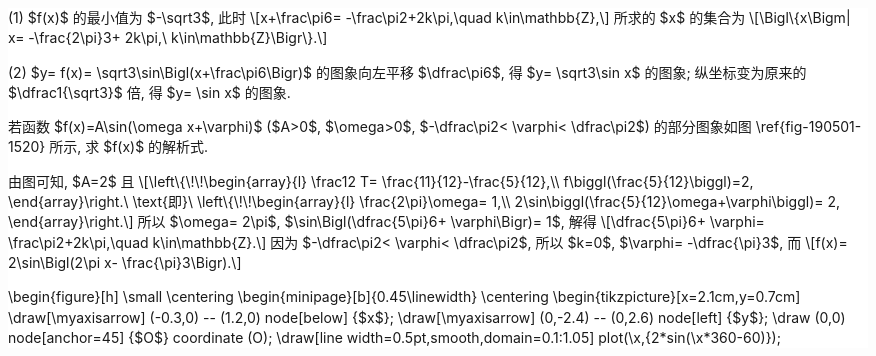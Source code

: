 <p>
    (1) $f(x)$ 的最小值为 $-\sqrt3$, 此时
    \[x+\frac\pi6= -\frac\pi2+2k\pi,\quad k\in\mathbb{Z},\]
    所求的 $x$ 的集合为
    \[\Bigl\{x\Bigm| x= -\frac{2\pi}3+ 2k\pi,\ k\in\mathbb{Z}\Bigr\}.\]
</p>

<p>
    (2) $y= f(x)= \sqrt3\sin\Bigl(x+\frac\pi6\Bigr)$ 的图象向左平移 $\dfrac\pi6$, 得 $y= \sqrt3\sin x$ 的图象; 纵坐标变为原来的 $\dfrac1{\sqrt3}$ 倍, 得 $y= \sin x$ 的图象. 
</p>
</mysolution>
</p>

<p>
<myexercise>
    <p>    若函数 $f(x)=A\sin(\omega x+\varphi)$ ($A>0$, $\omega>0$, $-\dfrac\pi2< \varphi< \dfrac\pi2$) 的部分图象如图 \ref{fig-190501-1520} 所示, 求 $f(x)$ 的解析式.
</p>
</myexercise>
<mysolution>
    <p>
    由图可知, $A=2$ 且
    \[\left\{\!\!\begin{array}{l}
        \frac12 T= \frac{11}{12}-\frac{5}{12},\\
        f\biggl(\frac{5}{12}\biggl)=2,
    \end{array}\right.\ \text{即}\ 
    \left\{\!\!\begin{array}{l}
        \frac{2\pi}\omega= 1,\\
        2\sin\biggl(\frac{5}{12}\omega+\varphi\biggl)= 2,
    \end{array}\right.\]
    所以 $\omega= 2\pi$, $\sin\Bigl(\dfrac{5\pi}6+ \varphi\Bigr)= 1$, 解得
    \[\dfrac{5\pi}6+ \varphi= \frac\pi2+2k\pi,\quad k\in\mathbb{Z}.\]
    因为 $-\dfrac\pi2< \varphi< \dfrac\pi2$, 所以 $k=0$, $\varphi= -\dfrac{\pi}3$, 而
    \[f(x)= 2\sin\Bigl(2\pi x- \frac{\pi}3\Bigr).\]
</p>
</mysolution>
</p>

<p>
\begin{figure}[h]
    \small
    \centering
    \begin{minipage}[b]{0.45\linewidth}
    \centering
    \begin{tikzpicture}[x=2.1cm,y=0.7cm]
      \draw[\myaxisarrow] (-0.3,0) -- (1.2,0) node[below] {$x$};
      \draw[\myaxisarrow] (0,-2.4) -- (0,2.6) node[left] {$y$};
      \draw (0,0) node[anchor=45] {$O$} coordinate (O);
      \draw[line width=0.5pt,smooth,domain=0.1:1.05] 
        plot(\x,{2*sin(\x*360-60)});
</p>
